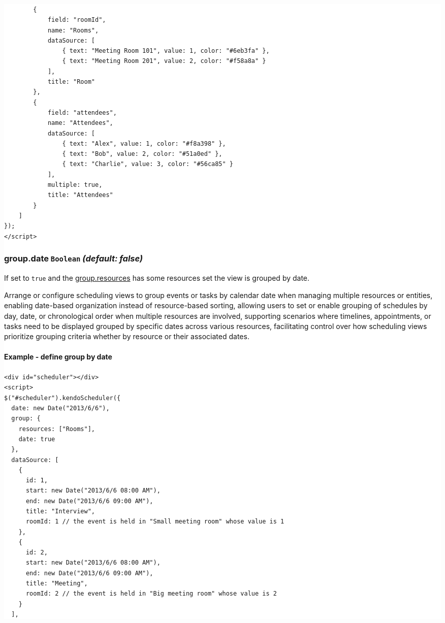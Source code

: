             {
                field: "roomId",
                name: "Rooms",
                dataSource: [
                    { text: "Meeting Room 101", value: 1, color: "#6eb3fa" },
                    { text: "Meeting Room 201", value: 2, color: "#f58a8a" }
                ],
                title: "Room"
            },
            {
                field: "attendees",
                name: "Attendees",
                dataSource: [
                    { text: "Alex", value: 1, color: "#f8a398" },
                    { text: "Bob", value: 2, color: "#51a0ed" },
                    { text: "Charlie", value: 3, color: "#56ca85" }
                ],
                multiple: true,
                title: "Attendees"
            }
        ]
    });
    </script>

### group.date `Boolean` *(default: false)*

If set to `true` and the [group.resources](/api/javascript/ui/scheduler#configuration-group.resources) has some resources set the view is grouped by date.


<div class="meta-api-description">
Arrange or configure scheduling views to group events or tasks by calendar date when managing multiple resources or entities, enabling date-based organization instead of resource-based sorting, allowing users to set or enable grouping of schedules by day, date, or chronological order when multiple resources are involved, supporting scenarios where timelines, appointments, or tasks need to be displayed grouped by specific dates across various resources, facilitating control over how scheduling views prioritize grouping criteria whether by resource or their associated dates.
</div>

#### Example - define group by date

    <div id="scheduler"></div>
    <script>
    $("#scheduler").kendoScheduler({
      date: new Date("2013/6/6"),
      group: {
        resources: ["Rooms"],
        date: true
      },
      dataSource: [
        {
          id: 1,
          start: new Date("2013/6/6 08:00 AM"),
          end: new Date("2013/6/6 09:00 AM"),
          title: "Interview",
          roomId: 1 // the event is held in "Small meeting room" whose value is 1
        },
        {
          id: 2,
          start: new Date("2013/6/6 08:00 AM"),
          end: new Date("2013/6/6 09:00 AM"),
          title: "Meeting",
          roomId: 2 // the event is held in "Big meeting room" whose value is 2
        }
      ],